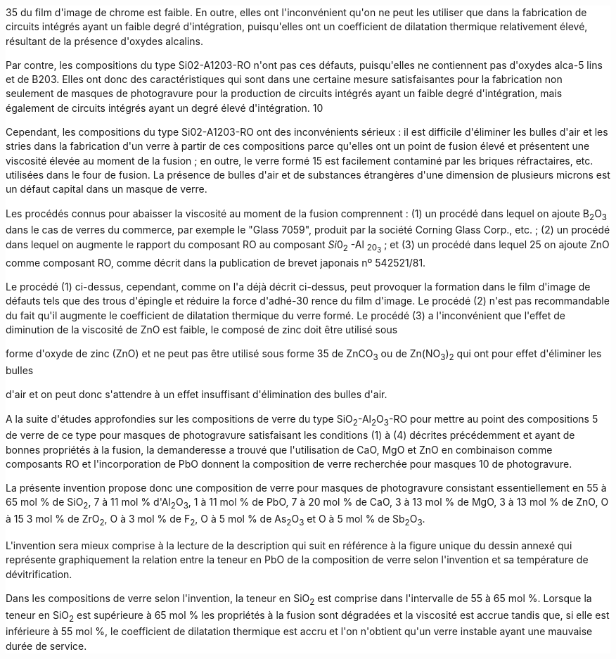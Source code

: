 35 du film d'image de chrome est faible. En outre, elles ont l'inconvénient qu'on ne peut les utiliser que dans la fabrication de circuits intégrés ayant un faible degré d'intégration, puisqu'elles ont un coefficient de dilatation thermique relativement élevé, résultant de la présence d'oxydes alcalins.

Par contre, les compositions du type Si02-A1203-RO n'ont pas ces défauts, puisqu'elles ne contiennent pas d'oxydes alca-5 lins et de B203. Elles ont donc des caractéristiques qui sont dans une certaine mesure satisfaisantes pour la fabrication non seulement de masques de photogravure pour la production de circuits intégrés ayant un faible degré d'intégration, mais également de circuits intégrés ayant un degré élevé d'intégration. 10

Cependant, les compositions du type Si02-A1203-RO ont des inconvénients sérieux : il est difficile d'éliminer les bulles d'air et les stries dans la fabrication d'un verre à partir de ces compositions parce qu'elles ont un point de fusion élevé et présentent une viscosité élevée au moment de la fusion ; en outre, le verre formé 15 est facilement contaminé par les briques réfractaires, etc. utilisées dans le four de fusion. La présence de bulles d'air et de substances étrangères d'une dimension de plusieurs microns est un défaut capital dans un masque de verre.

Les procédés connus pour abaisser la viscosité au moment de la fusion comprennent : (1) un procédé dans lequel on ajoute B<sub>2</sub>O<sub>3</sub> dans le cas de verres du commerce, par exemple le "Glass 7059", produit par la société Corning Glass Corp., etc. ; (2) un procédé dans lequel on augmente le rapport du composant RO au composant  $Si0_2$ -Al $_20_3$ ; et (3) un procédé dans lequel 25 on ajoute ZnO comme composant RO, comme décrit dans la publication de brevet japonais nº 542521/81.

Le procédé (1) ci-dessus, cependant, comme on l'a déjà décrit ci-dessus, peut provoquer la formation dans le film d'image de défauts tels que des trous d'épingle et réduire la force d'adhé-30 rence du film d'image. Le procédé (2) n'est pas recommandable du fait qu'il augmente le coefficient de dilatation thermique du verre formé. Le procédé (3) a l'inconvénient que l'effet de diminution de la viscosité de ZnO est faible, le composé de zinc doit être utilisé sous

forme d'oxyde de zinc (ZnO) et ne peut pas être utilisé sous forme 35 de ZnCO<sub>3</sub> ou de Zn(NO<sub>3</sub>)<sub>2</sub> qui ont pour effet d'éliminer les bulles

d'air et on peut donc s'attendre à un effet insuffisant d'élimination des bulles d'air.

A la suite d'études approfondies sur les compositions de verre du type SiO<sub>2</sub>-Al<sub>2</sub>O<sub>3</sub>-RO pour mettre au point des compositions 5 de verre de ce type pour masques de photogravure satisfaisant les conditions (1) à (4) décrites précédemment et ayant de bonnes propriétés à la fusion, la demanderesse a trouvé que l'utilisation de CaO, MgO et ZnO en combinaison comme composants RO et l'incorporation de PbO donnent la composition de verre recherchée pour masques 10 de photogravure.

La présente invention propose donc une composition de verre pour masques de photogravure consistant essentiellement en 55 à 65 mol % de SiO<sub>2</sub>, 7 à 11 mol % d'Al<sub>2</sub>O<sub>3</sub>, 1 à 11 mol % de PbO, 7 à 20 mol % de CaO, 3 à 13 mol % de MgO, 3 à 13 mol % de ZnO, O à 15 3 mol % de ZrO<sub>2</sub>, O à 3 mol % de F<sub>2</sub>, O à 5 mol % de As<sub>2</sub>O<sub>3</sub> et O à 5 mol % de Sb<sub>2</sub>O<sub>3</sub>.

L'invention sera mieux comprise à la lecture de la description qui suit en référence à la figure unique du dessin annexé qui représente graphiquement la relation entre la teneur en PbO de la composition de verre selon l'invention et sa température de dévitrification.

Dans les compositions de verre selon l'invention, la teneur en SiO<sub>2</sub> est comprise dans l'intervalle de 55 à 65 mol %. Lorsque la teneur en SiO<sub>2</sub> est supérieure à 65 mol % les propriétés à la fusion sont dégradées et la viscosité est accrue tandis que, si elle est inférieure à 55 mol %, le coefficient de dilatation thermique est accru et l'on n'obtient qu'un verre instable ayant une mauvaise durée de service.
